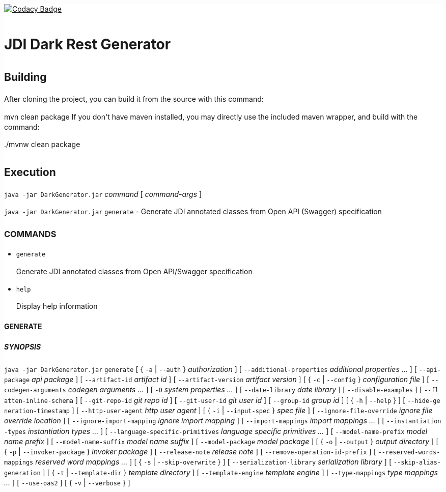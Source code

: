 [![Codacy Badge](https://api.codacy.com/project/badge/Grade/33945d791ef14f41ae05740328d7bdb9)](https://www.codacy.com/app/jdi-testing/jdi-dark?utm_source=github.com&amp;utm_medium=referral&amp;utm_content=jdi-testing/jdi-dark&amp;utm_campaign=Badge_Grade)

# JDI Dark Rest Generator

## Building
After cloning the project, you can build it from the source with this command:

mvn clean package
If you don't have maven installed, you may directly use the included maven wrapper, and build with the command:

./mvnw clean package

## Execution

`java -jar DarkGenerator.jar` *command* [ *command-args* ]

`java -jar DarkGenerator.jar` `generate` - Generate JDI annotated classes from
Open API (Swagger) specification

### COMMANDS

- `generate`

  Generate JDI annotated classes from Open API/Swagger specification

- `help`

  Display help information


#### GENERATE

##### SYNOPSIS

`java -jar DarkGenerator.jar` `generate` [ { `-a` | `--auth` } *authorization*
] [ `--additional-properties` *additional properties* *...* ] [ `--api-package`
*api package* ] [ `--artifact-id` *artifact id* ] [ `--artifact-version`
*artifact version* ] [ { `-c` | `--config` } *configuration file* ] [
`--codegen-arguments` *codegen arguments* *...* ] [ `-D` *system properties*
*...* ] [ `--date-library` *date library* ] [ `--disable-examples` ] [
`--flatten-inline-schema` ] [ `--git-repo-id` *git repo id* ] [ `--git-user-id`
*git user id* ] [ `--group-id` *group id* ] [ { `-h` | `--help` } ] [
`--hide-generation-timestamp` ] [ `--http-user-agent` *http user agent* ] [ {
`-i` | `--input-spec` } *spec file* ] [ `--ignore-file-override` *ignore file
override location* ] [ `--ignore-import-mapping` *ignore import mapping* ] [
`--import-mappings` *import mappings* *...* ] [ `--instantiation-types`
*instantiation types* *...* ] [ `--language-specific-primitives` *language
specific primitives* *...* ] [ `--model-name-prefix` *model name prefix* ] [
`--model-name-suffix` *model name suffix* ] [ `--model-package` *model package*
] [ { `-o` | `--output` } *output directory* ] [ { `-p` | `--invoker-package` }
*invoker package* ] [ `--release-note` *release note* ] [
`--remove-operation-id-prefix` ] [ `--reserved-words-mappings` *reserved word
mappings* *...* ] [ { `-s` | `--skip-overwrite` } ] [ `--serialization-library`
*serialization library* ] [ `--skip-alias-generation` ] [ { `-t` |
`--template-dir` } *template directory* ] [ `--template-engine` *template
engine* ] [ `--type-mappings` *type mappings* *...* ] [ `--use-oas2` ] [ { `-v`
| `--verbose` } ]
